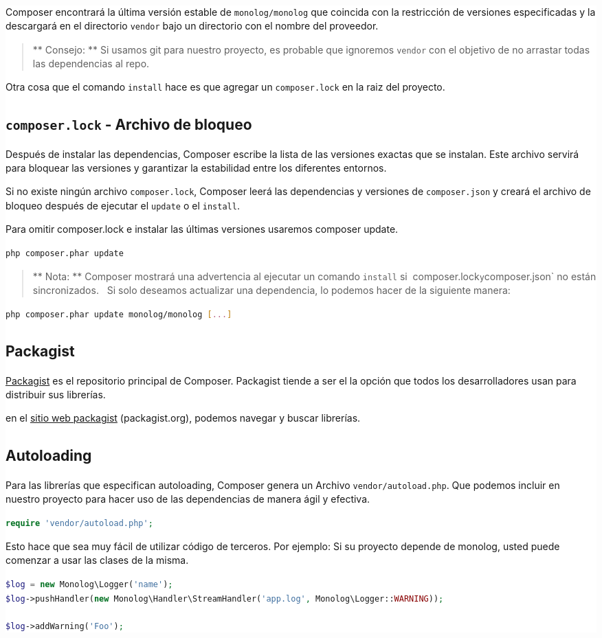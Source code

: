 Composer encontrará la última versión estable de `monolog/monolog` que coincida con la restricción de versiones especificadas y la descargará en el directorio `vendor` bajo un directorio con el nombre del proveedor.

> ** Consejo: ** Si usamos git para nuestro proyecto, es probable que ignoremos
> `vendor` con el objetivo de no arrastar todas las dependencias al repo.

Otra cosa que el comando `install` hace es que agregar un `composer.lock` en la raiz del proyecto.

## `composer.lock` - Archivo de bloqueo

Después de instalar las dependencias, Composer escribe la lista de las
versiones exactas que se instalan. Este archivo servirá para bloquear las versiones y garantizar
la estabilidad entre los diferentes entornos.

Si no existe ningún archivo `composer.lock`, Composer leerá las dependencias y
versiones de `composer.json` y creará el archivo de bloqueo después de ejecutar el `update` o el `install`.

Para omitir composer.lock e instalar las últimas versiones usaremos composer update.

```sh
php composer.phar update
```
> ** Nota: ** Composer mostrará una advertencia al ejecutar un comando `install` si
 composer.lock` y `composer.json` no están sincronizados.
 
Si solo deseamos actualizar una dependencia, lo podemos hacer de la siguiente manera:

```sh
php composer.phar update monolog/monolog [...]
```

## Packagist

[Packagist](https://packagist.org/) es el repositorio principal de Composer. Packagist tiende a ser el la opción que todos los desarrolladores usan para distribuir sus librerías.

en el [sitio web packagist](https://packagist.org/) (packagist.org), podemos navegar y buscar librerías.

## Autoloading

Para las librerías que especifican autoloading, Composer genera un
Archivo `vendor/autoload.php`. Que podemos incluir en nuestro proyecto para hacer uso de las dependencias
de manera ágil y efectiva.

```php
require 'vendor/autoload.php';
```

Esto hace que sea muy fácil de utilizar código de terceros. Por ejemplo: Si su
proyecto depende de monolog, usted puede comenzar a usar las clases de la misma.

```php
$log = new Monolog\Logger('name');
$log->pushHandler(new Monolog\Handler\StreamHandler('app.log', Monolog\Logger::WARNING));

$log->addWarning('Foo');
```
